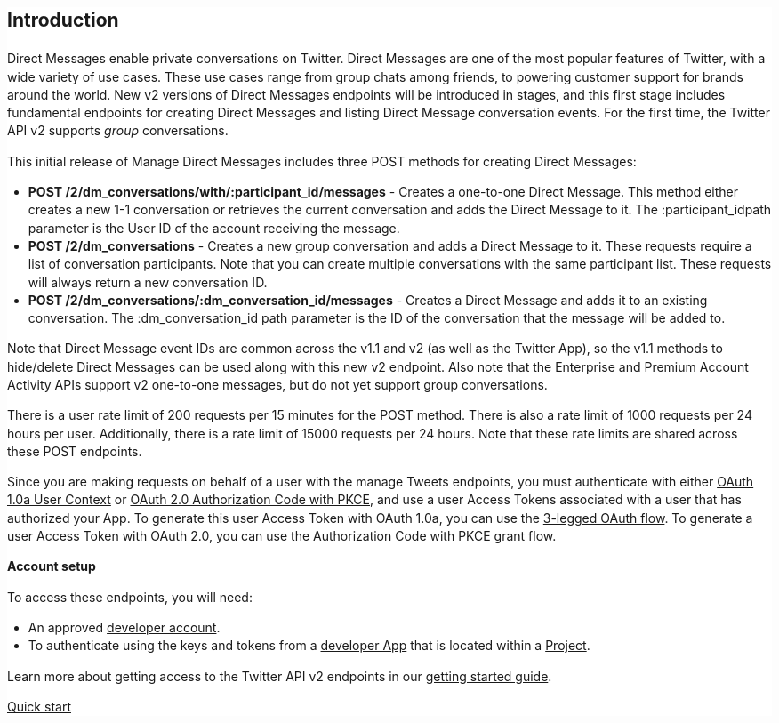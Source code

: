 Introduction
------------

Direct Messages enable private conversations on Twitter. Direct Messages are one of the most popular features of Twitter, with a wide variety of use cases. These use cases range from group chats among friends, to powering customer support for brands around the world. New v2 versions of Direct Messages endpoints will be introduced in stages, and this first stage includes fundamental endpoints for creating Direct Messages and listing Direct Message conversation events. For the first time, the Twitter API v2 supports _group_ conversations.

This initial release of Manage Direct Messages includes three POST methods for creating Direct Messages:

* **POST /2/dm\_conversations/with/:participant\_id/messages** - Creates a one-to-one Direct Message. This method either creates a new 1-1 conversation or retrieves the current conversation and adds the Direct Message to it. The :participant\_idpath parameter is the User ID of the account receiving the message. 
* **POST /2/dm\_conversations** - Creates a new group conversation and adds a Direct Message to it. These requests require a list of conversation participants. Note that you can create multiple conversations with the same participant list. These requests will always return a new conversation ID. 
* **POST /2/dm\_conversations/:dm\_conversation\_id/messages** - Creates a Direct Message and adds it to an existing conversation. The :dm\_conversation\_id path parameter is the ID of the conversation that the message will be added to. 

Note that Direct Message event IDs are common across the v1.1 and v2 (as well as the Twitter App), so the v1.1 methods to hide/delete Direct Messages can be used along with this new v2 endpoint. Also note that the Enterprise and Premium Account Activity APIs support v2 one-to-one messages, but do not yet support group conversations.     

There is a user rate limit of 200 requests per 15 minutes for the POST method. There is also a rate limit of 1000 requests per 24 hours per user. Additionally, there is a rate limit of 15000 requests per 24 hours. Note that these rate limits are shared across these POST endpoints.

Since you are making requests on behalf of a user with the manage Tweets endpoints, you must authenticate with either [OAuth 1.0a User Context](https://developer-staging.twitter.com/en/docs/authentication/oauth-1-0a) or [OAuth 2.0 Authorization Code with PKCE](https://developer.twitter.com/en/docs/authentication/oauth-2-0/authorization-code), and use a user Access Tokens associated with a user that has authorized your App. To generate this user Access Token with OAuth 1.0a, you can use the [3-legged OAuth flow](https://developer.twitter.com/en/docs/authentication/oauth-2-0/bearer-tokens). To generate a user Access Token with OAuth 2.0, you can use the [Authorization Code with PKCE grant flow](https://developer.twitter.com/en/docs/authentication/oauth-2-0/user-access-token).  

**Account setup**

To access these endpoints, you will need:

* An approved [developer account](https://developer.twitter.com/en/portal/petition/essential/basic-info).
* To authenticate using the keys and tokens from a [developer App](https://developer.twitter.com/en/docs/apps) that is located within a [Project](https://developer.twitter.com/en/docs/projects). 

Learn more about getting access to the Twitter API v2 endpoints in our [getting started guide](https://developer.twitter.com/en/docs/twitter-api/getting-started/getting-access-to-the-twitter-api).

[Quick start](https://developer.twitter.com/en/docs/twitter-api/direct-messages/manage/quick-start)
